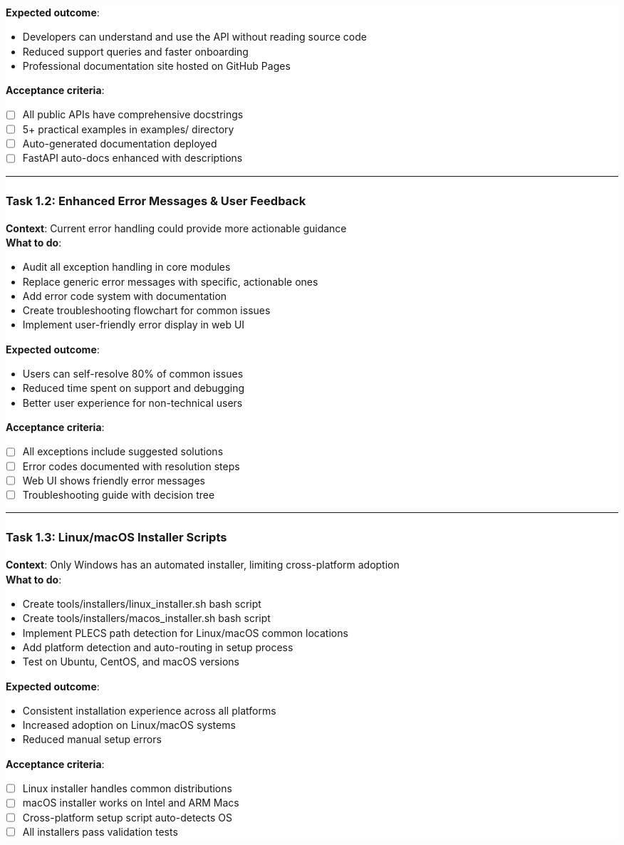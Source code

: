 **Expected outcome**: 
- Developers can understand and use the API without reading source code
- Reduced support queries and faster onboarding
- Professional documentation site hosted on GitHub Pages

**Acceptance criteria**:
- [ ] All public APIs have comprehensive docstrings
- [ ] 5+ practical examples in examples/ directory
- [ ] Auto-generated documentation deployed
- [ ] FastAPI auto-docs enhanced with descriptions

---

### Task 1.2: Enhanced Error Messages & User Feedback
**Context**: Current error handling could provide more actionable guidance  
**What to do**:
- Audit all exception handling in core modules
- Replace generic error messages with specific, actionable ones
- Add error code system with documentation
- Create troubleshooting flowchart for common issues
- Implement user-friendly error display in web UI

**Expected outcome**: 
- Users can self-resolve 80% of common issues
- Reduced time spent on support and debugging
- Better user experience for non-technical users

**Acceptance criteria**:
- [ ] All exceptions include suggested solutions
- [ ] Error codes documented with resolution steps  
- [ ] Web UI shows friendly error messages
- [ ] Troubleshooting guide with decision tree

---

### Task 1.3: Linux/macOS Installer Scripts
**Context**: Only Windows has an automated installer, limiting cross-platform adoption  
**What to do**:
- Create tools/installers/linux_installer.sh bash script
- Create tools/installers/macos_installer.sh bash script  
- Implement PLECS path detection for Linux/macOS common locations
- Add platform detection and auto-routing in setup process
- Test on Ubuntu, CentOS, and macOS versions

**Expected outcome**: 
- Consistent installation experience across all platforms
- Increased adoption on Linux/macOS systems
- Reduced manual setup errors

**Acceptance criteria**:
- [ ] Linux installer handles common distributions
- [ ] macOS installer works on Intel and ARM Macs
- [ ] Cross-platform setup script auto-detects OS
- [ ] All installers pass validation tests
